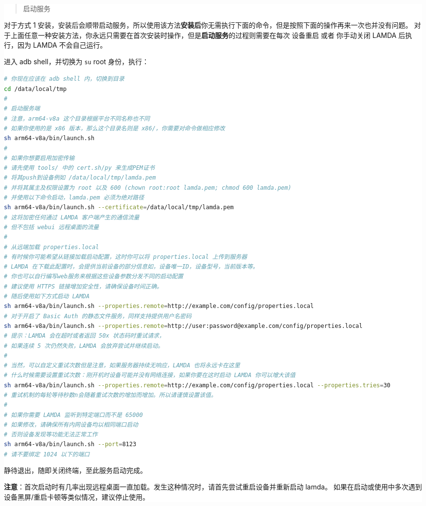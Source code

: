 > 启动服务

对于方式 1 安装，安装后会顺带启动服务，所以使用该方法**安装后**你无需执行下面的命令，但是按照下面的操作再来一次也并没有问题。
对于上面任意一种安装方法，你永远只需要在首次安装时操作，但是**启动服务**的过程则需要在每次 设备重启 或者 你手动关闭 LAMDA 后执行，因为 LAMDA 不会自己运行。

进入 adb shell，并切换为 `su` root 身份，执行：

```bash
# 你现在应该在 adb shell 内，切换到目录
cd /data/local/tmp
#
# 启动服务端
# 注意，arm64-v8a 这个目录根据平台不同名称也不同
# 如果你使用的是 x86 版本，那么这个目录名则是 x86/，你需要对命令做相应修改
sh arm64-v8a/bin/launch.sh
#
# 如果你想要启用加密传输
# 请先使用 tools/ 中的 cert.sh/py 来生成PEM证书
# 将其push到设备例如 /data/local/tmp/lamda.pem
# 并将其属主及权限设置为 root 以及 600 (chown root:root lamda.pem; chmod 600 lamda.pem)
# 并使用以下命令启动，lamda.pem 必须为绝对路径
sh arm64-v8a/bin/launch.sh --certificate=/data/local/tmp/lamda.pem
# 这将加密任何通过 LAMDA 客户端产生的通信流量
# 但不包括 webui 远程桌面的流量
#
# 从远端加载 properties.local
# 有时候你可能希望从链接加载启动配置，这时你可以将 properties.local 上传到服务器
# LAMDA 在下载此配置时，会提供当前设备的部分信息如，设备唯一ID，设备型号，当前版本等。
# 你也可以自行编写web服务来根据这些设备参数分发不同的启动配置
# 建议使用 HTTPS 链接增加安全性，请确保设备时间正确。
# 随后使用如下方式启动 LAMDA
sh arm64-v8a/bin/launch.sh --properties.remote=http://example.com/config/properties.local
# 对于开启了 Basic Auth 的静态文件服务，同样支持提供用户名密码
sh arm64-v8a/bin/launch.sh --properties.remote=http://user:password@example.com/config/properties.local
# 提示：LAMDA 会在超时或者返回 50x 状态码时重试请求，
# 如果连续 5 次仍然失败，LAMDA 会放弃尝试并继续启动。
#
# 当然，可以自定义重试次数但是注意，如果服务器持续无响应，LAMDA 也将永远卡在这里
# 什么时候需要设置重试次数：刚开机时设备可能并没有网络连接，如果你要在这时启动 LAMDA 你可以增大该值
sh arm64-v8a/bin/launch.sh --properties.remote=http://example.com/config/properties.local --properties.tries=30
# 重试机制的每轮等待秒数n会随着重试次数的增加而增加。所以请谨慎设置该值。
#
# 如果你需要 LAMDA 监听到特定端口而不是 65000
# 如果修改，请确保所有内网设备均以相同端口启动
# 否则设备发现等功能无法正常工作
sh arm64-v8a/bin/launch.sh --port=8123
# 请不要绑定 1024 以下的端口
```

静待退出，随即关闭终端，至此服务启动完成。

**注意**：首次启动时有几率出现远程桌面一直加载。发生这种情况时，请首先尝试重启设备并重新启动 lamda。
如果在启动或使用中多次遇到设备黑屏/重启卡顿等类似情况，建议停止使用。
